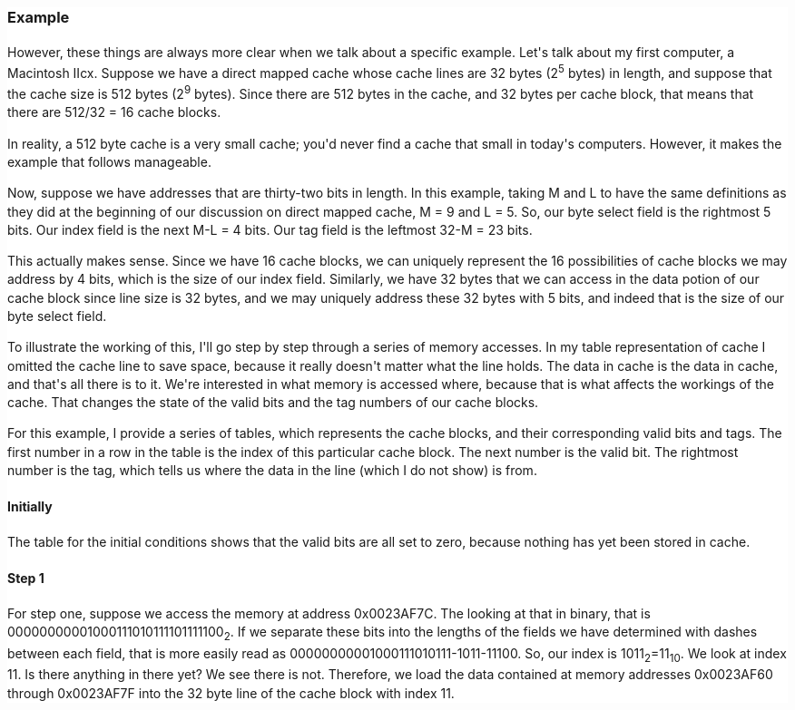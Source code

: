 ### Example

However, these things are always more clear when we talk about a specific
example. Let's talk about my first computer, a Macintosh IIcx. Suppose we have a
direct mapped cache whose cache lines are 32 bytes (2<sup>5</sup> bytes) in
length, and suppose that the cache size is 512 bytes (2<sup>9</sup> bytes).
Since there are 512 bytes in the cache, and 32 bytes per cache block, that means
that there are 512/32 = 16 cache blocks.

In reality, a 512 byte cache is a very small cache; you'd never find a cache
that small in today's computers. However, it makes the example that follows
manageable.

Now, suppose we have addresses that are thirty-two bits in length. In this
example, taking M and L to have the same definitions as they did at the
beginning of our discussion on direct mapped cache, M&nbsp;=&nbsp;9 and
L&nbsp;=&nbsp;5. So, our byte select field is the rightmost 5 bits. Our index
field is the next M-L&nbsp;=&nbsp;4 bits. Our tag field is the leftmost
32-M&nbsp;=&nbsp;23 bits.

This actually makes sense. Since we have 16 cache blocks, we can uniquely
represent the 16 possibilities of cache blocks we may address by 4 bits, which
is the size of our index field. Similarly, we have 32 bytes that we can access
in the data potion of our cache block since line size is 32 bytes, and we may
uniquely address these 32 bytes with 5 bits, and indeed that is the size of our
byte select field.

To illustrate the working of this, I'll go step by step through a series of
memory accesses. In my table representation of cache I omitted the cache line to
save space, because it really doesn't matter what the line holds. The data in
cache is the data in cache, and that's all there is to it. We're interested in
what memory is accessed where, because that is what affects the workings of the
cache. That changes the state of the valid bits and the tag numbers of our cache
blocks.

For this example, I provide a series of tables, which represents the cache
blocks, and their corresponding valid bits and tags. The first number in a row
in the table is the index of this particular cache block. The next number is the
valid bit. The rightmost number is the tag, which tells us where the data in the
line (which I do not show) is from.

#### Initially

The table for the initial conditions shows that the valid bits are all set to
zero, because nothing has yet been stored in cache.

#### Step 1

For step one, suppose we access the memory at address 0x0023AF7C. The looking at
that in binary, that is 00000000001000111010111101111100<sub>2</sub>. If we
separate these bits into the lengths of the fields we have determined with
dashes between each field, that is more easily read as
00000000001000111010111-1011-11100. So, our index is
1011<sub>2</sub>=11<sub>10</sub>. We look at index 11. Is there anything in
there yet? We see there is not. Therefore, we load the data contained at memory
addresses 0x0023AF60 through 0x0023AF7F into the 32 byte line of the cache block
with index 11.
